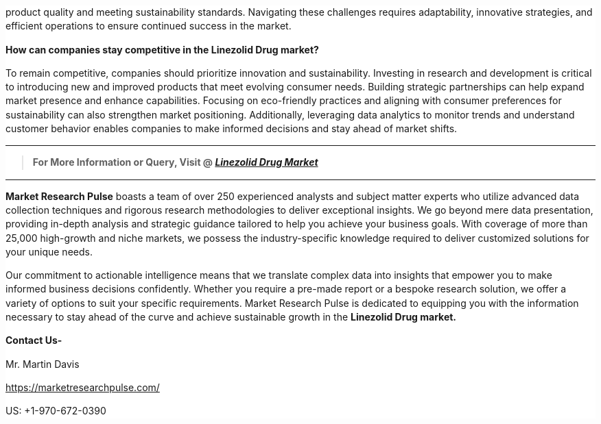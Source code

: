product quality and meeting sustainability standards. Navigating these challenges requires adaptability, innovative strategies, and efficient operations to ensure continued success in the market.</p><p><strong>How can companies stay competitive in the Linezolid Drug market?</strong></p><p>To remain competitive, companies should prioritize innovation and sustainability. Investing in research and development is critical to introducing new and improved products that meet evolving consumer needs. Building strategic partnerships can help expand market presence and enhance capabilities. Focusing on eco-friendly practices and aligning with consumer preferences for sustainability can also strengthen market positioning. Additionally, leveraging data analytics to monitor trends and understand customer behavior enables companies to make informed decisions and stay ahead of market shifts.</p><hr /><blockquote><p><strong>For More Information or Query, Visit @&nbsp;<em><a href="https://marketresearchpulse.com/report/27490/linezolid-drug-market?utm_source=Linkedin&utm_medium=023">Linezolid Drug Market</a></em></strong></p></blockquote><hr /><p><strong>Market Research Pulse</strong> boasts a team of over 250 experienced analysts and subject matter experts who utilize advanced data collection techniques and rigorous research methodologies to deliver exceptional insights. We go beyond mere data presentation, providing in-depth analysis and strategic guidance tailored to help you achieve your business goals. With coverage of more than 25,000 high-growth and niche markets, we possess the industry-specific knowledge required to deliver customized solutions for your unique needs.</p><p>Our commitment to actionable intelligence means that we translate complex data into insights that empower you to make informed business decisions confidently. Whether you require a pre-made report or a bespoke research solution, we offer a variety of options to suit your specific requirements. Market Research Pulse is dedicated to equipping you with the information necessary to stay ahead of the curve and achieve sustainable growth in the <strong>Linezolid Drug market.</strong></p><p><strong>Contact Us-</strong></p><p>Mr. Martin Davis</p><p>https://marketresearchpulse.com/</p><p>US: +1-970-672-0390</p>
